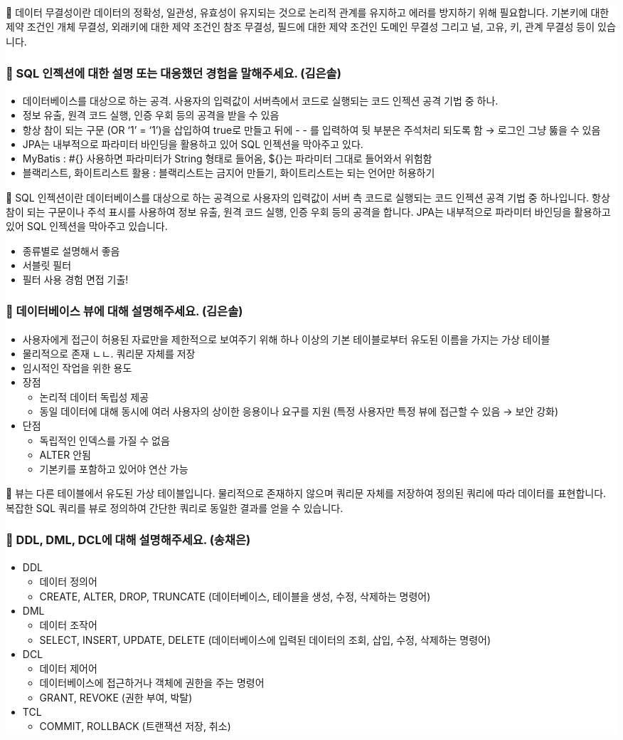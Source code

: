 <aside>
📢 데이터 무결성이란 데이터의 정확성, 일관성, 유효성이 유지되는 것으로 논리적 관계를 유지하고 에러를 방지하기 위해 필요합니다. 기본키에 대한 제약 조건인 개체 무결성, 외래키에 대한 제약 조건인 참조 무결성, 필드에 대한 제약 조건인 도메인 무결성 그리고 널, 고유, 키, 관계 무결성 등이 있습니다.

</aside>

### 📌 SQL 인젝션에 대한 설명 또는 대응했던 경험을 말해주세요. (김은솔)

- 데이터베이스를 대상으로 하는 공격. 사용자의 입력값이 서버측에서 코드로 실행되는 코드 인젝션 공격 기법 중 하나.
- 정보 유출, 원격 코드 실행, 인증 우회 등의 공격을 받을 수 있음
- 항상 참이 되는 구문 (OR ‘1’ = ‘1’)을 삽입하여 true로 만들고 뒤에 - - 를 입력하여 뒷 부분은 주석처리 되도록 함 → 로그인 그냥 뚫을 수 있음
- JPA는 내부적으로 파라미터 바인딩을 활용하고 있어 SQL 인젝션을 막아주고 있다.
- MyBatis : #{} 사용하면 파라미터가 String 형태로 들어옴, ${}는 파라미터 그대로 들어와서 위험함
- 블랙리스트, 화이트리스트 활용 : 블랙리스트는 금지어 만들기, 화이트리스트는 되는 언어만 허용하기

<aside>
📢 SQL 인젝션이란 데이터베이스를 대상으로 하는 공격으로 사용자의 입력값이 서버 측 코드로 실행되는 코드 인젝션 공격 기법 중 하나입니다. 항상 참이 되는 구문이나 주석 표시를 사용하여 정보 유출, 원격 코드 실행, 인증 우회 등의 공격을 합니다. JPA는 내부적으로 파라미터 바인딩을 활용하고 있어 SQL 인젝션을 막아주고 있습니다.

</aside>

- 종류별로 설명해서 좋음
- 서블릿 필터
- 필터 사용 경험 면접 기출!

### 📌 데이터베이스 뷰에 대해 설명해주세요. (김은솔)

- 사용자에게 접근이 허용된 자료만을 제한적으로 보여주기 위해 하나 이상의 기본 테이블로부터 유도된 이름을 가지는 가상 테이블
- 물리적으로 존재 ㄴㄴ. 쿼리문 자체를 저장
- 임시적인 작업을 위한 용도
- 장점
    - 논리적 데이터 독립성 제공
    - 동일 데이터에 대해 동시에 여러 사용자의 상이한 응용이나 요구를 지원 (특정 사용자만 특정 뷰에 접근할 수 있음 → 보안 강화)
- 단점
    - 독립적인 인덱스를 가질 수 없음
    - ALTER 안됨
    - 기본키를 포함하고 있어야 연산 가능

<aside>
📢 뷰는 다른 테이블에서 유도된 가상 테이블입니다. 물리적으로 존재하지 않으며 쿼리문 자체를 저장하여 정의된 쿼리에 따라 데이터를 표현합니다. 복잡한 SQL 쿼리를 뷰로 정의하여 간단한 쿼리로 동일한 결과를 얻을 수 있습니다.

</aside>

### 📌 DDL, DML, DCL에 대해 설명해주세요. (송채은)

- DDL
    - 데이터 정의어
    - CREATE, ALTER, DROP, TRUNCATE (데이터베이스, 테이블을 생성, 수정, 삭제하는 명령어)
- DML
    - 데이터 조작어
    - SELECT, INSERT, UPDATE, DELETE (데이터베이스에 입력된 데이터의 조회, 삽입, 수정, 삭제하는 명령어)
- DCL
    - 데이터 제어어
    - 데이터베이스에 접근하거나 객체에 권한을 주는 명령어
    - GRANT, REVOKE (권한 부여, 박탈)
- TCL
    - COMMIT, ROLLBACK (트랜잭션 저장, 취소)
